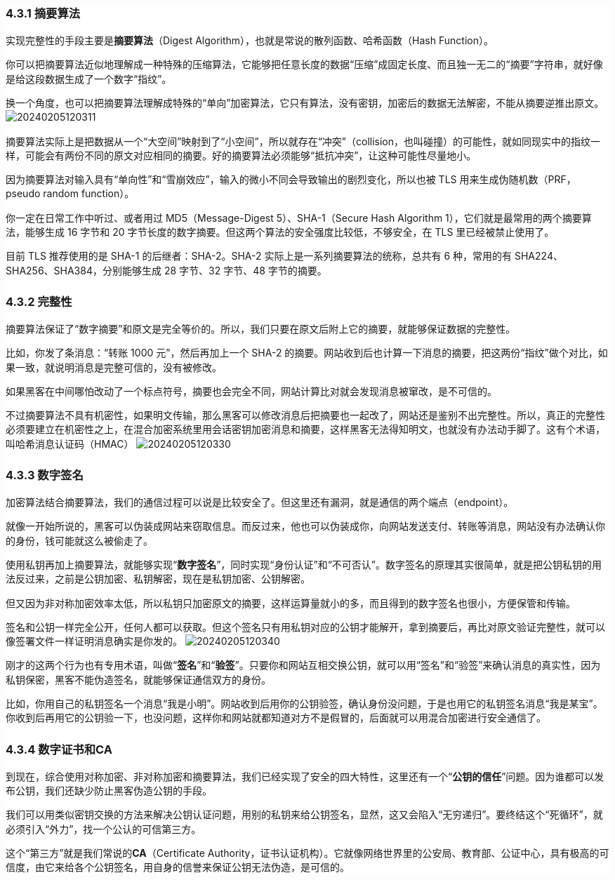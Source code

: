 ### 4.3.1 摘要算法
实现完整性的手段主要是**摘要算法**（Digest Algorithm），也就是常说的散列函数、哈希函数（Hash Function）。

你可以把摘要算法近似地理解成一种特殊的压缩算法，它能够把任意长度的数据“压缩”成固定长度、而且独一无二的“摘要”字符串，就好像是给这段数据生成了一个数字“指纹”。

换一个角度，也可以把摘要算法理解成特殊的“单向”加密算法，它只有算法，没有密钥，加密后的数据无法解密，不能从摘要逆推出原文。
![20240205120311](https://raw.githubusercontent.com/fannkaii/MyPicBed/master/images/20240205120311.png)

摘要算法实际上是把数据从一个“大空间”映射到了“小空间”，所以就存在“冲突”（collision，也叫碰撞）的可能性，就如同现实中的指纹一样，可能会有两份不同的原文对应相同的摘要。好的摘要算法必须能够“抵抗冲突”，让这种可能性尽量地小。

因为摘要算法对输入具有“单向性”和“雪崩效应”，输入的微小不同会导致输出的剧烈变化，所以也被 TLS 用来生成伪随机数（PRF，pseudo random function）。

你一定在日常工作中听过、或者用过 MD5（Message-Digest 5）、SHA-1（Secure Hash Algorithm 1），它们就是最常用的两个摘要算法，能够生成 16 字节和 20 字节长度的数字摘要。但这两个算法的安全强度比较低，不够安全，在 TLS 里已经被禁止使用了。

目前 TLS 推荐使用的是 SHA-1 的后继者：SHA-2。SHA-2 实际上是一系列摘要算法的统称，总共有 6 种，常用的有 SHA224、SHA256、SHA384，分别能够生成 28 字节、32 字节、48 字节的摘要。

### 4.3.2 完整性
摘要算法保证了“数字摘要”和原文是完全等价的。所以，我们只要在原文后附上它的摘要，就能够保证数据的完整性。

比如，你发了条消息：“转账 1000 元”，然后再加上一个 SHA-2 的摘要。网站收到后也计算一下消息的摘要，把这两份“指纹”做个对比，如果一致，就说明消息是完整可信的，没有被修改。

如果黑客在中间哪怕改动了一个标点符号，摘要也会完全不同，网站计算比对就会发现消息被窜改，是不可信的。

不过摘要算法不具有机密性，如果明文传输，那么黑客可以修改消息后把摘要也一起改了，网站还是鉴别不出完整性。所以，真正的完整性必须要建立在机密性之上，在混合加密系统里用会话密钥加密消息和摘要，这样黑客无法得知明文，也就没有办法动手脚了。这有个术语，叫哈希消息认证码（HMAC）
![20240205120330](https://raw.githubusercontent.com/fannkaii/MyPicBed/master/images/20240205120330.png)

### 4.3.3 数字签名
加密算法结合摘要算法，我们的通信过程可以说是比较安全了。但这里还有漏洞，就是通信的两个端点（endpoint）。

就像一开始所说的，黑客可以伪装成网站来窃取信息。而反过来，他也可以伪装成你，向网站发送支付、转账等消息，网站没有办法确认你的身份，钱可能就这么被偷走了。

使用私钥再加上摘要算法，就能够实现“**数字签名**”，同时实现“身份认证”和“不可否认”。数字签名的原理其实很简单，就是把公钥私钥的用法反过来，之前是公钥加密、私钥解密，现在是私钥加密、公钥解密。

但又因为非对称加密效率太低，所以私钥只加密原文的摘要，这样运算量就小的多，而且得到的数字签名也很小，方便保管和传输。

签名和公钥一样完全公开，任何人都可以获取。但这个签名只有用私钥对应的公钥才能解开，拿到摘要后，再比对原文验证完整性，就可以像签署文件一样证明消息确实是你发的。
![20240205120340](https://raw.githubusercontent.com/fannkaii/MyPicBed/master/images/20240205120340.png)

刚才的这两个行为也有专用术语，叫做“**签名**”和“**验签**”。只要你和网站互相交换公钥，就可以用“签名”和“验签”来确认消息的真实性，因为私钥保密，黑客不能伪造签名，就能够保证通信双方的身份。

比如，你用自己的私钥签名一个消息“我是小明”。网站收到后用你的公钥验签，确认身份没问题，于是也用它的私钥签名消息“我是某宝”。你收到后再用它的公钥验一下，也没问题，这样你和网站就都知道对方不是假冒的，后面就可以用混合加密进行安全通信了。

### 4.3.4 数字证书和CA
到现在，综合使用对称加密、非对称加密和摘要算法，我们已经实现了安全的四大特性，这里还有一个“**公钥的信任**”问题。因为谁都可以发布公钥，我们还缺少防止黑客伪造公钥的手段。

我们可以用类似密钥交换的方法来解决公钥认证问题，用别的私钥来给公钥签名，显然，这又会陷入“无穷递归”。要终结这个“死循环”，就必须引入“外力”，找一个公认的可信第三方。

这个“第三方”就是我们常说的**CA**（Certificate Authority，证书认证机构）。它就像网络世界里的公安局、教育部、公证中心，具有极高的可信度，由它来给各个公钥签名，用自身的信誉来保证公钥无法伪造，是可信的。
